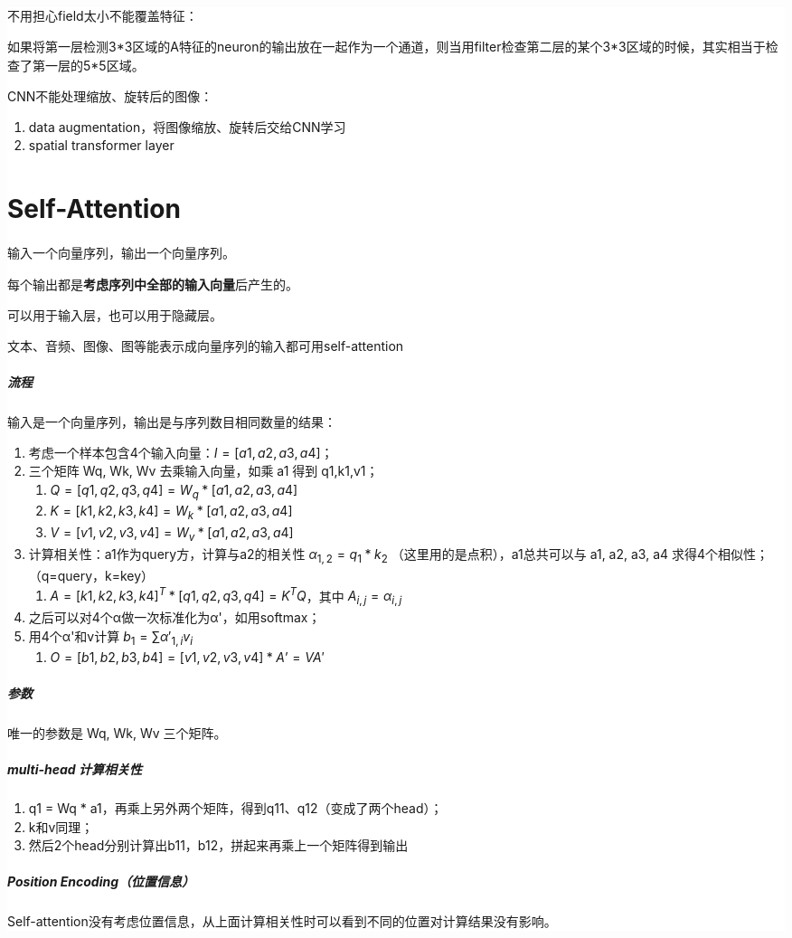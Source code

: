 
不用担心field太小不能覆盖特征：

如果将第一层检测3*3区域的A特征的neuron的输出放在一起作为一个通道，则当用filter检查第二层的某个3\*3区域的时候，其实相当于检查了第一层的5\*5区域。



CNN不能处理缩放、旋转后的图像：

1. data augmentation，将图像缩放、旋转后交给CNN学习
2. spatial transformer layer



# Self-Attention

输入一个向量序列，输出一个向量序列。

每个输出都是**考虑序列中全部的输入向量**后产生的。

可以用于输入层，也可以用于隐藏层。

文本、音频、图像、图等能表示成向量序列的输入都可用self-attention



##### 流程

输入是一个向量序列，输出是与序列数目相同数量的结果：

1. 考虑一个样本包含4个输入向量：$I = [a1, a2, a3, a4]$；
2. 三个矩阵 Wq, Wk, Wv 去乘输入向量，如乘 a1 得到 q1,k1,v1；
   1. $Q = [q1, q2, q3, q4] = W_q * [a1, a2, a3, a4]$
   2. $K = [k1, k2, k3, k4] = W_k * [a1, a2, a3, a4]$
   3. $V = [v1, v2, v3, v4] = W_v * [a1, a2, a3, a4]$
3. 计算相关性：a1作为query方，计算与a2的相关性 $α_{1,2} = q_1 * k_2$ （这里用的是点积），a1总共可以与 a1, a2, a3, a4 求得4个相似性；（q=query，k=key）
   1. $A = [k1, k2, k3, k4]^T * [q1, q2, q3, q4] = K^TQ$，其中 $A_{i,j} = α_{i,j}$
4. 之后可以对4个α做一次标准化为α'，如用softmax；
5. 用4个α'和v计算 $b_1 = \sum α'_{1,i} v_i$
   1. $O = [b1,b2,b3,b4] = [v1, v2, v3, v4]*A’ = VA'$



##### 参数

唯一的参数是 Wq, Wk, Wv 三个矩阵。



##### multi-head 计算相关性

1. q1 = Wq * a1，再乘上另外两个矩阵，得到q11、q12（变成了两个head）；
2. k和v同理；
3. 然后2个head分别计算出b11，b12，拼起来再乘上一个矩阵得到输出



##### Position Encoding（位置信息）

Self-attention没有考虑位置信息，从上面计算相关性时可以看到不同的位置对计算结果没有影响。
